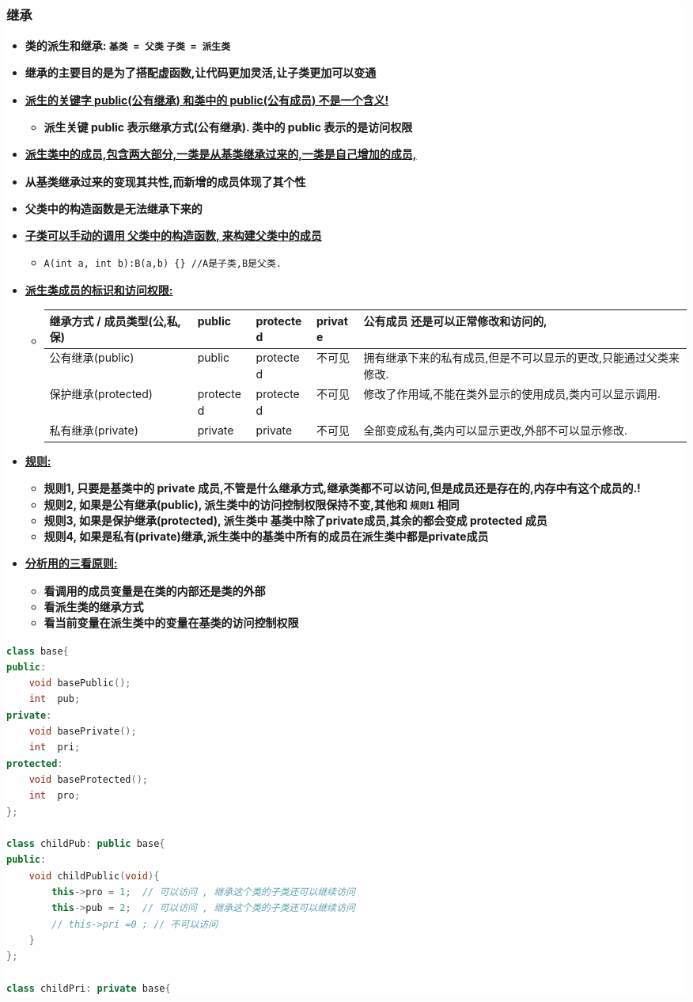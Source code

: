 








### 继承

- **类的派生和继承:   `基类 = 父类`     `子类 = 派生类`**

- **继承的主要目的是为了搭配虚函数,让代码更加灵活,让子类更加可以变通**

- <u>**派生的关键字 public(公有继承)  和类中的 public(公有成员) 不是一个含义!**</u>
  
  - **派生关键 public 表示继承方式(公有继承).  类中的 public 表示的是访问权限**
  
- <u>**派生类中的成员,包含两大部分,一类是从基类继承过来的,一类是自己增加的成员,**</u>
  
- **从基类继承过来的变现其共性,而新增的成员体现了其个性**
  
- **父类中的构造函数是无法继承下来的**

- <u>**子类可以手动的调用 父类中的构造函数, 来构建父类中的成员**</u>

  - `A(int a, int b):B(a,b) {} //A是子类,B是父类.`

- <u>**派生类成员的标识和访问权限:**</u> 

  - | 继承方式 / 成员类型(公,私,保) | public    | protected | private | 公有成员 还是可以正常修改和访问的,                           |
    | ----------------------------- | --------- | --------- | ------- | ------------------------------------------------------------ |
    | 公有继承(public)              | public    | protected | 不可见  | 拥有继承下来的私有成员,但是不可以显示的更改,只能通过父类来修改. |
    | 保护继承(protected)           | protected | protected | 不可见  | 修改了作用域,不能在类外显示的使用成员,类内可以显示调用.      |
    | 私有继承(private)             | private   | private   | 不可见  | 全部变成私有,类内可以显示更改,外部不可以显示修改.            |
  
- <u>**规则:**</u>

  - **规则1, 只要是基类中的 private 成员,不管是什么继承方式,继承类都不可以访问,但是成员还是存在的,内存中有这个成员的.!**
  - **规则2, 如果是公有继承(public), 派生类中的访问控制权限保持不变,其他和 `规则1` 相同**
  - **规则3, 如果是保护继承(protected), 派生类中 基类中除了private成员,其余的都会变成 protected 成员**
  - **规则4, 如果是私有(private)继承,派生类中的基类中所有的成员在派生类中都是private成员**

- <u>**分析用的三看原则:**</u>
  - **看调用的成员变量是在类的内部还是类的外部**
  - **看派生类的继承方式**
  - **看当前变量在派生类中的变量在基类的访问控制权限**

```c++
class base{
public:
    void basePublic();
    int  pub;
private:
    void basePrivate();
    int  pri;
protected:
    void baseProtected();
    int  pro;
};

class childPub: public base{
public:
    void childPublic(void){
        this->pro = 1;  // 可以访问 , 继承这个类的子类还可以继续访问
        this->pub = 2;  // 可以访问 , 继承这个类的子类还可以继续访问
        // this->pri =0 ; // 不可以访问
    }
};

class childPri: private base{
```